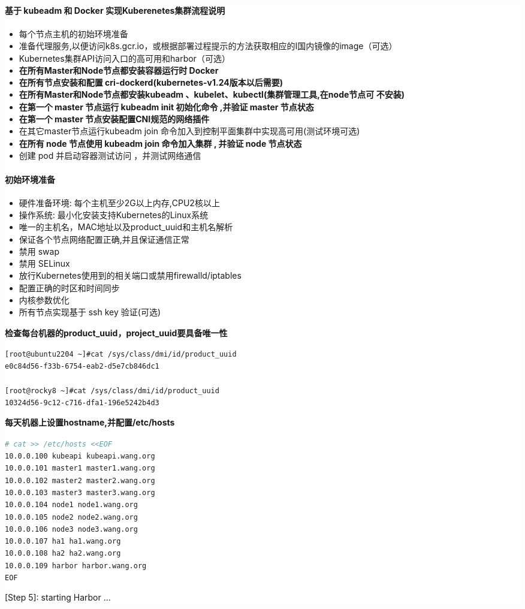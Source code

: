 
#### 基于 kubeadm 和 Docker 实现Kuberenetes集群流程说明

- 每个节点主机的初始环境准备
- 准备代理服务,以便访问k8s.gcr.io，或根据部署过程提示的方法获取相应的I国内镜像的image（可选）
- Kubernetes集群API访问入口的高可用和harbor（可选）
- **在所有Master和Node节点都安装容器运行时 Docker**
- **在所有节点安装和配置 cri-dockerd(kubernetes-v1.24版本以后需要)**
- **在所有Master和Node节点都安装kubeadm 、kubelet、kubectl(集群管理工具,在node节点可 不安装)**
- **在第一个 master 节点运行 kubeadm init 初始化命令 ,并验证 master 节点状态**
- **在第一个 master 节点安装配置CNI规范的网络插件**
- 在其它master节点运行kubeadm join 命令加入到控制平面集群中实现高可用(测试环境可选)
- **在所有 node 节点使用 kubeadm join 命令加入集群 , 并验证 node 节点状态**
- 创建 pod 并启动容器测试访问 ，并测试网络通信



#### 初始环境准备

- 硬件准备环境: 每个主机至少2G以上内存,CPU2核以上
- 操作系统: 最小化安装支持Kubernetes的Linux系统
- 唯一的主机名，MAC地址以及product_uuid和主机名解析
- 保证各个节点网络配置正确,并且保证通信正常
- 禁用 swap 
- 禁用 SELinux
- 放行Kubernetes使用到的相关端口或禁用firewalld/iptables
- 配置正确的时区和时间同步
- 内核参数优化 
- 所有节点实现基于 ssh key 验证(可选)



**检查每台机器的product_uuid，project_uuid要具备唯一性**

``````bash
[root@ubuntu2204 ~]#cat /sys/class/dmi/id/product_uuid
e0c84d56-f33b-6754-eab2-d5e7cb846dc1
 
[root@rocky8 ~]#cat /sys/class/dmi/id/product_uuid
10324d56-9c12-c716-dfa1-196e5242b4d3
``````





**每天机器上设置hostname,并配置/etc/hosts**

``````bash
# cat >> /etc/hosts <<EOF
10.0.0.100 kubeapi kubeapi.wang.org 
10.0.0.101 master1 master1.wang.org
10.0.0.102 master2 master2.wang.org
10.0.0.103 master3 master3.wang.org
10.0.0.104 node1 node1.wang.org
10.0.0.105 node2 node2.wang.org
10.0.0.106 node3 node3.wang.org
10.0.0.107 ha1 ha1.wang.org
10.0.0.108 ha2 ha2.wang.org
10.0.0.109 harbor harbor.wang.org
EOF
``````


[Step 5]: starting Harbor ...